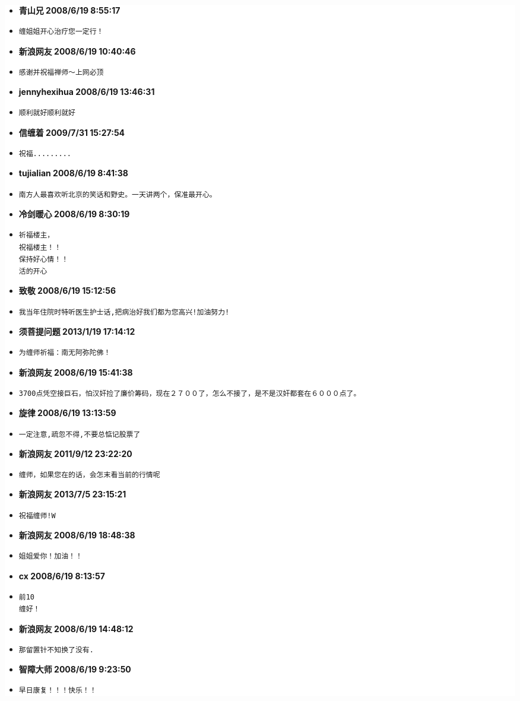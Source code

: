 - **青山兄 2008/6/19 8:55:17**
- ```
  缠姐姐开心治疗您一定行！
  ```
- **新浪网友 2008/6/19 10:40:46**
- ```
  感谢并祝福禅师～上网必顶
  ```
- **jennyhexihua 2008/6/19 13:46:31**
- ```
  顺利就好顺利就好
  ```
- **信缠着 2009/7/31 15:27:54**
- ```
  祝福.........
  ```
- **tujialian 2008/6/19 8:41:38**
- ```
  南方人最喜欢听北京的笑话和野史。一天讲两个，保准最开心。
  ```
- **冷剑暖心 2008/6/19 8:30:19**
- ```
  祈福楼主，
  祝福楼主！！
  保持好心情！！
  活的开心
  ```
- **致敬 2008/6/19 15:12:56**
- ```
  我当年住院时特听医生护士话,把病治好我们都为您高兴!加油努力!
  ```
- **须菩提问题 2013/1/19 17:14:12**
- ```
  为缠师祈福：南无阿弥陀佛！
  ```
- **新浪网友 2008/6/19 15:41:38**
- ```
  3700点凭空接巨石，怕汉奸捡了廉价筹码，现在２７００了，怎么不接了，是不是汉奸都套在６０００点了。
  ```
- **旋律 2008/6/19 13:13:59**
- ```
  一定注意,疏忽不得,不要总惦记股票了
  ```
- **新浪网友 2011/9/12 23:22:20**
- ```
  缠师，如果您在的话，会怎末看当前的行情呢
  ```
- **新浪网友 2013/7/5 23:15:21**
- ```
  祝福缠师!W
  ```
- **新浪网友 2008/6/19 18:48:38**
- ```
  姐姐爱你！加油！！
  ```
- **cx 2008/6/19 8:13:57**
- ```
  前10
  缠好！
  ```
- **新浪网友 2008/6/19 14:48:12**
- ```
  那留置针不知换了没有.
  ```
- **智障大师 2008/6/19 9:23:50**
- ```
  早日康复！！！快乐！！
  ```